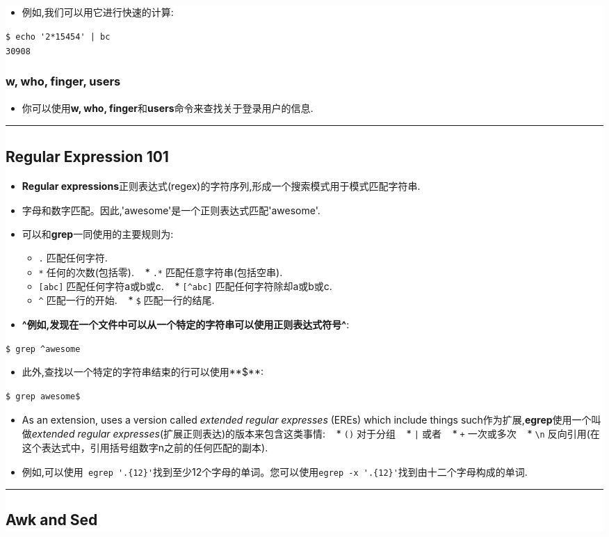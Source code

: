 * 例如,我们可以用它进行快速的计算:
```
$ echo '2*15454' | bc
30908
```



### w, who, finger, users


* 你可以使用**w, who, finger**和**users**命令来查找关于登录用户的信息.





---
## Regular Expression 101

* **Regular expressions**正则表达式(regex)的字符序列,形成一个搜索模式用于模式匹配字符串.

*  字母和数字匹配。因此,'awesome'是一个正则表达式匹配'awesome'.

* 可以和**grep**一同使用的主要规则为:
    * ```.``` 匹配任何字符.
    * ```*``` 任何的次数(包括零).
    * ```.*``` 匹配任意字符串(包括空串).
    * ```[abc]``` 匹配任何字符a或b或c.
    * ```[^abc]``` 匹配任何字符除却a或b或c.
    * ```^``` 匹配一行的开始.
    * ```$``` 匹配一行的结尾.

* **^**例如,发现在一个文件中可以从一个特定的字符串可以使用正则表达式符号**^**:

```
$ grep ^awesome
```

* 此外,查找以一个特定的字符串结束的行可以使用**$**:

```
$ grep awesome$
```

*  As an extension,  uses a version called *extended regular expresses* (EREs) which include things such作为扩展,**egrep**使用一个叫做*extended regular expresses*(扩展正则表达)的版本来包含这类事情:
    * ```()``` 对于分组
    * ```|``` 或者
    * ```+``` 一次或多次
    * ```\n``` 反向引用(在这个表达式中，引用括号组数字n之前的任何匹配的副本).

* 例如,可以使用``` egrep '.{12}'```找到至少12个字母的单词。您可以使用```egrep -x '.{12}'```找到由十二个字母构成的单词.




---

## Awk and Sed
